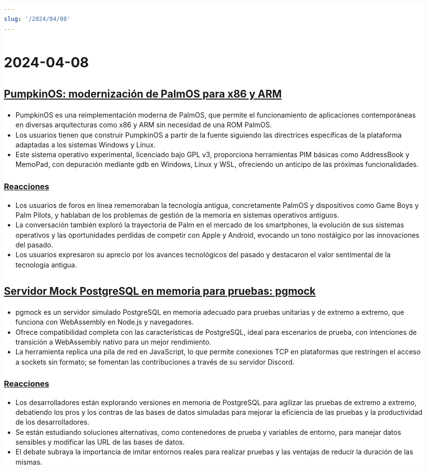 ```yaml
---
slug: '/2024/04/08'
---
```


# 2024-04-08

## [PumpkinOS: modernización de PalmOS para x86 y ARM](https://github.com/migueletto/PumpkinOS)

- PumpkinOS es una reimplementación moderna de PalmOS, que permite el funcionamiento de aplicaciones contemporáneas en diversas arquitecturas como x86 y ARM sin necesidad de una ROM PalmOS.
- Los usuarios tienen que construir PumpkinOS a partir de la fuente siguiendo las directrices específicas de la plataforma adaptadas a los sistemas Windows y Linux.
- Este sistema operativo experimental, licenciado bajo GPL v3, proporciona herramientas PIM básicas como AddressBook y MemoPad, con depuración mediante gdb en Windows, Linux y WSL, ofreciendo un anticipo de las próximas funcionalidades.

### [Reacciones](https://news.ycombinator.com/item?id=39962023)

- Los usuarios de foros en línea rememoraban la tecnología antigua, concretamente PalmOS y dispositivos como Game Boys y Palm Pilots, y hablaban de los problemas de gestión de la memoria en sistemas operativos antiguos.
- La conversación también exploró la trayectoria de Palm en el mercado de los smartphones, la evolución de sus sistemas operativos y las oportunidades perdidas de competir con Apple y Android, evocando un tono nostálgico por las innovaciones del pasado.
- Los usuarios expresaron su aprecio por los avances tecnológicos del pasado y destacaron el valor sentimental de la tecnología antigua.

## [Servidor Mock PostgreSQL en memoria para pruebas: pgmock](https://github.com/stackframe-projects/pgmock)

- pgmock es un servidor simulado PostgreSQL en memoria adecuado para pruebas unitarias y de extremo a extremo, que funciona con WebAssembly en Node.js y navegadores.
- Ofrece compatibilidad completa con las características de PostgreSQL, ideal para escenarios de prueba, con intenciones de transición a WebAssembly nativo para un mejor rendimiento.
- La herramienta replica una pila de red en JavaScript, lo que permite conexiones TCP en plataformas que restringen el acceso a sockets sin formato; se fomentan las contribuciones a través de su servidor Discord.

### [Reacciones](https://news.ycombinator.com/item?id=39960537)

- Los desarrolladores están explorando versiones en memoria de PostgreSQL para agilizar las pruebas de extremo a extremo, debatiendo los pros y los contras de las bases de datos simuladas para mejorar la eficiencia de las pruebas y la productividad de los desarrolladores.
- Se están estudiando soluciones alternativas, como contenedores de prueba y variables de entorno, para manejar datos sensibles y modificar las URL de las bases de datos.
- El debate subraya la importancia de imitar entornos reales para realizar pruebas y las ventajas de reducir la duración de las mismas.
